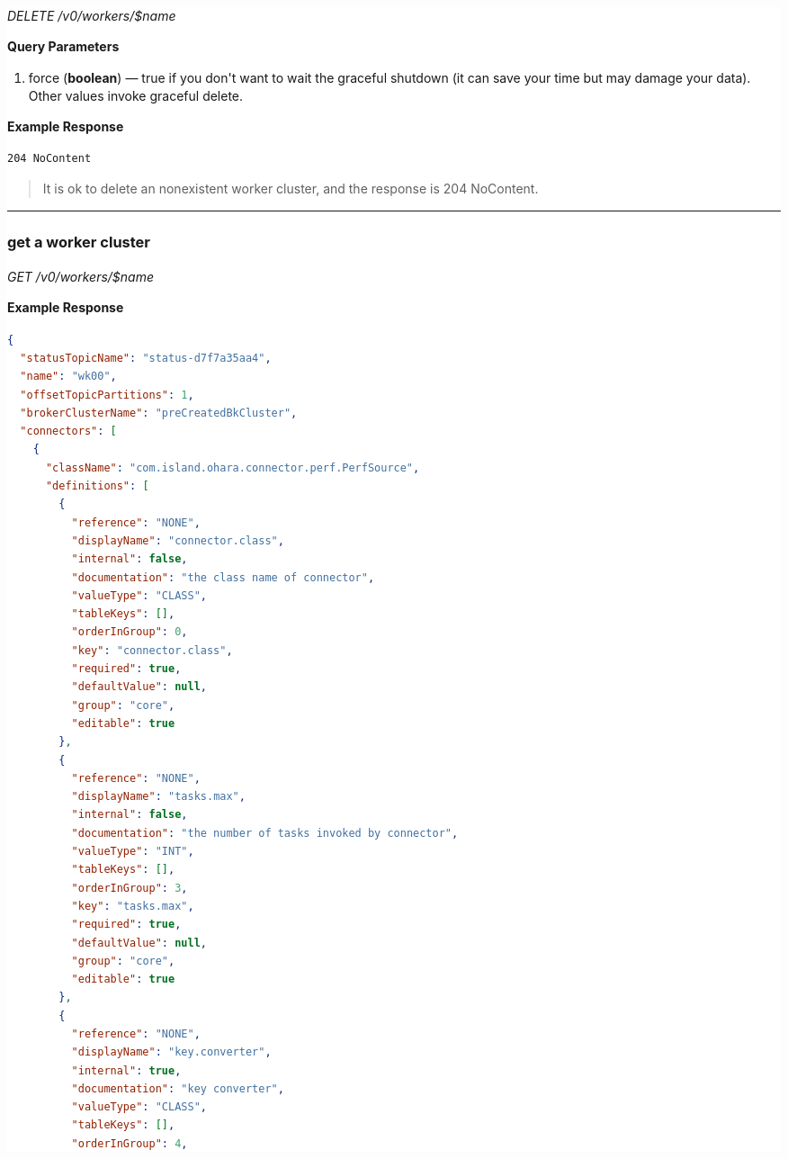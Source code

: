 *DELETE /v0/workers/$name*

**Query Parameters**
1. force (**boolean**) — true if you don't want to wait the graceful shutdown (it can save your time but may damage your data). Other values invoke graceful delete. 

**Example Response**

```
204 NoContent
```

> It is ok to delete an nonexistent worker cluster, and the response is 204 NoContent.

----------
### get a worker cluster

*GET /v0/workers/$name*

**Example Response**

```json
{
  "statusTopicName": "status-d7f7a35aa4",
  "name": "wk00",
  "offsetTopicPartitions": 1,
  "brokerClusterName": "preCreatedBkCluster",
  "connectors": [
    {
      "className": "com.island.ohara.connector.perf.PerfSource",
      "definitions": [
        {
          "reference": "NONE",
          "displayName": "connector.class",
          "internal": false,
          "documentation": "the class name of connector",
          "valueType": "CLASS",
          "tableKeys": [],
          "orderInGroup": 0,
          "key": "connector.class",
          "required": true,
          "defaultValue": null,
          "group": "core",
          "editable": true
        },
        {
          "reference": "NONE",
          "displayName": "tasks.max",
          "internal": false,
          "documentation": "the number of tasks invoked by connector",
          "valueType": "INT",
          "tableKeys": [],
          "orderInGroup": 3,
          "key": "tasks.max",
          "required": true,
          "defaultValue": null,
          "group": "core",
          "editable": true
        },
        {
          "reference": "NONE",
          "displayName": "key.converter",
          "internal": true,
          "documentation": "key converter",
          "valueType": "CLASS",
          "tableKeys": [],
          "orderInGroup": 4,
```
